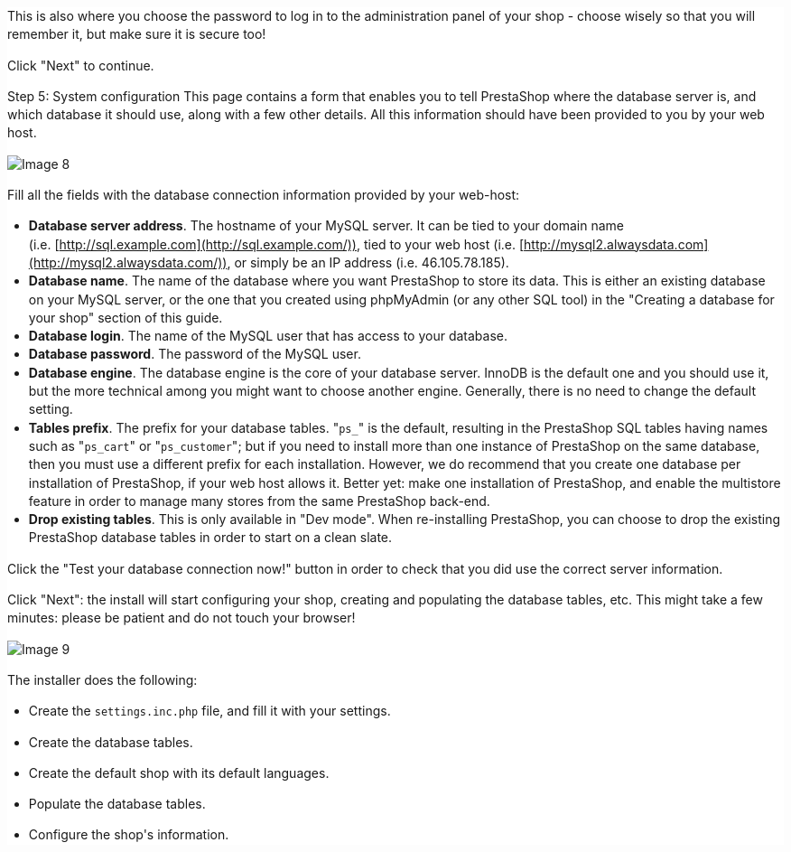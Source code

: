 This is also where you choose the password to log in to the administration panel of your shop - choose wisely so that you will remember it, but make sure it is secure too!

Click "Next" to continue.

Step 5: System configuration
This page contains a form that enables you to tell PrestaShop where the database server is, and which database it should use, along with a few other details. All this information should have been provided to you by your web host.


![Image 8](http://doc.prestashop.com/download/attachments/20840671/010-step5-DBconfig-en161.png?version=1&modificationDate=1437753333000&api=v2)


Fill all the fields with the database connection information provided by your web-host:

- **Database server address**. The hostname of your MySQL server. It can be tied to your domain name (i.e.&nbsp;[http://sql.example.com](http://sql.example.com/)), tied to your web host (<span class="nolink">i.e.&nbsp;[http://mysql2.alwaysdata.com](http://mysql2.alwaysdata.com/))</span>, or simply be an IP address (i.e. 46.105.78.185).
- **Database name**. The name of the database where you want PrestaShop to store its data. This is either an existing database on your MySQL server, or the one that you created using phpMyAdmin (or any other SQL tool) in the "Creating a database for your shop" section of this guide.
- **Database login**. The name of the MySQL user that has access to your database.
- **Database password**. The password of the MySQL user.
- **Database engine**. The database engine is the core of your database server. InnoDB is the default one and you should use it, but the more technical among you might want to choose another engine. Generally, there is no need to change the default setting.
- **Tables prefix**. The prefix for your database tables. "`ps_`" is the default, resulting in the PrestaShop SQL tables having names such as "`ps_cart`" or "`ps_customer`"; but if you need to install more than one instance of PrestaShop on the same database, then you must use a different prefix for each installation. However, we do recommend that you create one database per installation of PrestaShop, if your web host allows it. Better yet: make one installation of PrestaShop, and enable the multistore feature in order to manage many stores from the same PrestaShop back-end.
- **Drop existing tables**. This is only available in "Dev mode". When re-installing PrestaShop, you can choose to drop the existing PrestaShop database tables in order to start on a clean slate.


Click the "Test your database connection now!" button in order to check that you did use the correct server information.

Click "Next": the install will start configuring your shop, creating and populating the database tables, etc. This might take a few minutes: please be patient and do not touch your browser!


![Image 9](http://doc.prestashop.com/download/attachments/20840671/012-installing-en161.png?version=2&modificationDate=1437753610000&api=v2)

The installer does the following:

- Create the&nbsp;`settings.inc.php`&nbsp;file, and fill it with your settings.

- Create the database tables.

- Create the default shop with its default languages.

- Populate the database tables.

- Configure the shop's information.
